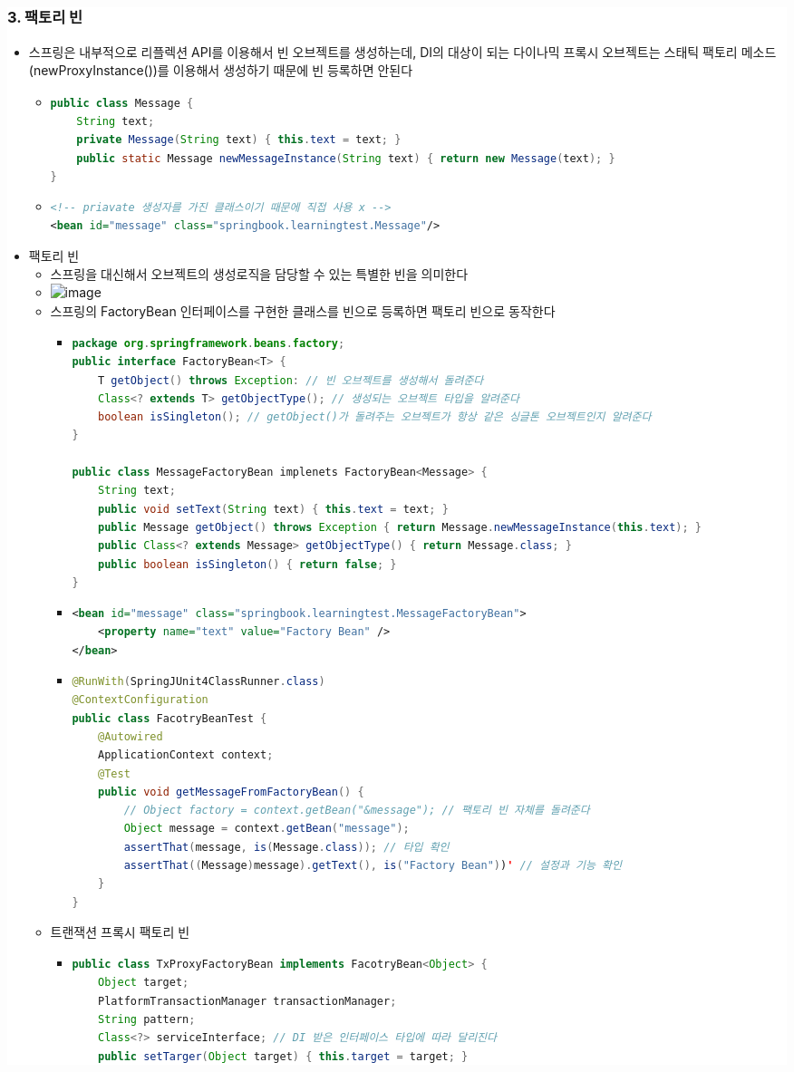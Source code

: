 

### 3. 팩토리 빈
- 스프링은 내부적으로 리플렉션 API를 이용해서 빈 오브젝트를 생성하는데, DI의 대상이 되는 다이나믹 프록시 오브젝트는 스태틱 팩토리 메소드(newProxyInstance())를 이용해서 생성하기 때문에 빈 등록하면 안된다
  - ```java
    public class Message {
        String text;
        private Message(String text) { this.text = text; }
        public static Message newMessageInstance(String text) { return new Message(text); }
    }
    ```
  - ```xml
    <!-- priavate 생성자를 가진 클래스이기 때문에 직접 사용 x -->
    <bean id="message" class="springbook.learningtest.Message"/>
    ```
- 팩토리 빈
  - 스프링을 대신해서 오브젝트의 생성로직을 담당할 수 있는 특별한 빈을 의미한다
  - ![image](https://github.com/kimho1wq/TIL/assets/15611500/c5b42630-268e-4940-9919-83fb62873330)
  - 스프링의 FactoryBean 인터페이스를 구현한 클래스를 빈으로 등록하면 팩토리 빈으로 동작한다
    - ```java
      package org.springframework.beans.factory;
      public interface FactoryBean<T> {
          T getObject() throws Exception: // 빈 오브젝트를 생성해서 돌려준다
          Class<? extends T> getObjectType(); // 생성되는 오브젝트 타입을 알려준다
          boolean isSingleton(); // getObject()가 돌려주는 오브젝트가 항상 같은 싱글톤 오브젝트인지 알려준다
      }
    
      public class MessageFactoryBean implenets FactoryBean<Message> {
          String text;
          public void setText(String text) { this.text = text; }
          public Message getObject() throws Exception { return Message.newMessageInstance(this.text); }
          public Class<? extends Message> getObjectType() { return Message.class; }
          public boolean isSingleton() { return false; }
      }
      ```
    - ```xml
      <bean id="message" class="springbook.learningtest.MessageFactoryBean">
          <property name="text" value="Factory Bean" />
      </bean>
      ```
    - ```java
      @RunWith(SpringJUnit4ClassRunner.class)
      @ContextConfiguration
      public class FacotryBeanTest {
          @Autowired
          ApplicationContext context;
          @Test
          public void getMessageFromFactoryBean() {
              // Object factory = context.getBean("&message"); // 팩토리 빈 자체를 돌려준다
              Object message = context.getBean("message");
              assertThat(message, is(Message.class)); // 타입 확인
              assertThat((Message)message).getText(), is("Factory Bean"))' // 설정과 기능 확인
          }
      }
      ```
  - 트랜잭션 프록시 팩토리 빈
    - ```java
      public class TxProxyFactoryBean implements FacotryBean<Object> {
          Object target;
          PlatformTransactionManager transactionManager;
          String pattern;
          Class<?> serviceInterface; // DI 받은 인터페이스 타입에 따라 달리진다
          public setTarger(Object target) { this.target = target; }
